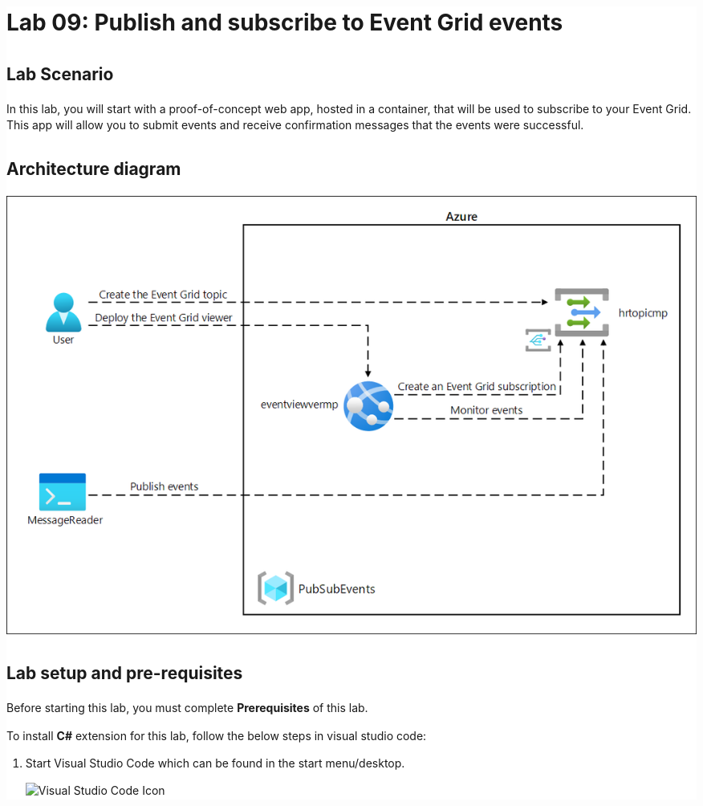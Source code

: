 # Lab 09: Publish and subscribe to Event Grid events

## Lab Scenario

In this lab, you will start with a proof-of-concept web app, hosted in a container, that will be used to subscribe to your Event Grid. This app will allow you to submit events and receive confirmation messages that the events were successful.

## Architecture diagram

![Architecture diagram depicting a user publishing and subscribing to Event Grid events.](./media/Lab09-Diagram1.png)

## Lab setup and pre-requisites

Before starting this lab, you must complete **Prerequisites** of this lab.

To install **C#** extension for this lab, follow the below steps in visual studio code:

1. Start Visual Studio Code which can be found in the start menu/desktop.

     ![Visual Studio Code Icon](./media/vscode.jpg)
